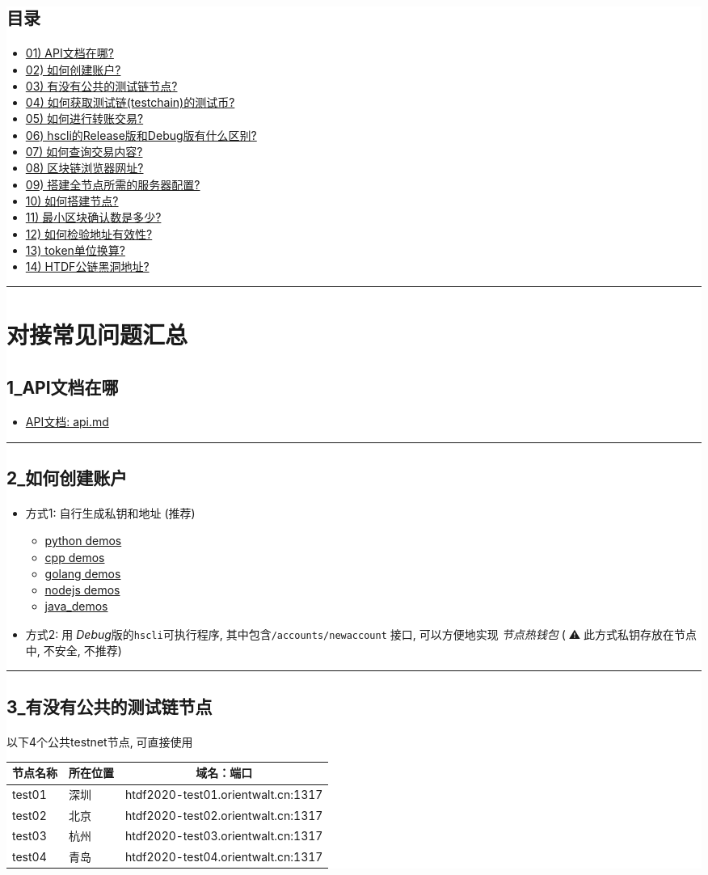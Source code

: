 ## 目录
- [01) API文档在哪?](#1_API文档在哪)
- [02) 如何创建账户?](#2_如何创建账户)
- [03) 有没有公共的测试链节点?](#3_有没有公共的测试链节点)
- [04) 如何获取测试链(testchain)的测试币?](#4_如何获取测试链testchain的测试币)
- [05) 如何进行转账交易?](#5_如何进行转账交易)
- [06) hscli的Release版和Debug版有什么区别?](#6_hscli的Release版和Debug版有什么区别)
- [07) 如何查询交易内容?](#7_如何查询交易内容)
- [08) 区块链浏览器网址?](#8_区块链浏览器网址)
- [09) 搭建全节点所需的服务器配置?](#9_搭建全节点所需的服务器配置)
- [10) 如何搭建节点?](#10_如何搭建节点)
- [11) 最小区块确认数是多少?](#11_最小区块确认数是多少)
- [12) 如何检验地址有效性?](#12_如何检验地址有效性)
- [13) token单位换算?](#13_token单位换算)
- [14) HTDF公链黑洞地址?](#14_HTDF公链黑洞地址)

---

# 对接常见问题汇总

## 1_API文档在哪

- [API文档: api.md](./api.md)

---

## 2_如何创建账户

- 方式1: 自行生成私钥和地址 (推荐)
  - [python demos](../demos/python_demos/)
  - [cpp demos](../demos/cpp_demos/)
  - [golang demos](../demos/golang_demos/)
  - [nodejs demos](../demos/nodejs_demos/)
  - [java_demos](../demos/java_demos/)

- 方式2: 用 *Debug*版的`hscli`可执行程序, 其中包含`/accounts/newaccount` 接口, 可以方便地实现 *节点热钱包*   ( :warning: 此方式私钥存放在节点中, 不安全, 不推荐) 

--- 


## 3_有没有公共的测试链节点

以下4个公共testnet节点, 可直接使用

|节点名称      |所在位置|        域名：端口         |
|------------|------|--------------------------|
|test01 | 深圳 | htdf2020-test01.orientwalt.cn:1317|
|test02 | 北京 | htdf2020-test02.orientwalt.cn:1317|
|test03 | 杭州 | htdf2020-test03.orientwalt.cn:1317|
|test04 | 青岛 | htdf2020-test04.orientwalt.cn:1317|
